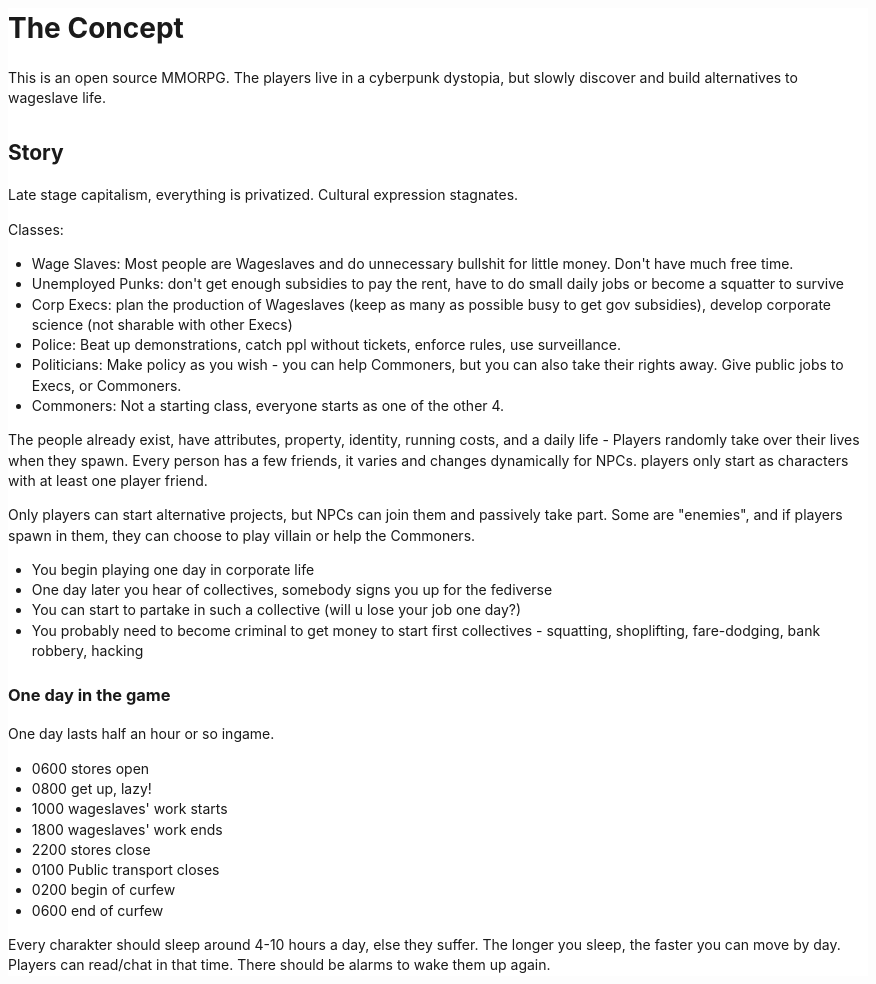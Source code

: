 # The Concept

This is an open source MMORPG.
The players live in a cyberpunk dystopia, but slowly discover and build alternatives to wageslave life.

## Story

Late stage capitalism, everything is privatized. Cultural expression stagnates.

Classes:
* Wage Slaves: Most people are Wageslaves and do unnecessary bullshit for little money. Don't have much free time.
* Unemployed Punks: don't get enough subsidies to pay the rent, have to do small daily jobs or become a squatter to survive
* Corp Execs: plan the production of Wageslaves (keep as many as possible busy to get gov subsidies), develop corporate science (not sharable with other Execs)
* Police: Beat up demonstrations, catch ppl without tickets, enforce rules, use surveillance.
* Politicians: Make policy as you wish - you can help Commoners, but you can also take their rights away. Give public jobs to Execs, or Commoners.
* Commoners: Not a starting class, everyone starts as one of the other 4.

The people already exist, have attributes, property, identity, running costs,
and a daily life - Players randomly take over their lives when they spawn.
Every person has a few friends, it varies and changes dynamically for NPCs.
players only start as characters with at least one player friend.

Only players can start alternative projects, but NPCs can join them and
passively take part. Some are "enemies", and if players spawn in them, they
can choose to play villain or help the Commoners.

* You begin playing one day in corporate life
* One day later you hear of collectives, somebody signs you up for the fediverse
* You can start to partake in such a collective (will u lose your job one day?)
* You probably need to become criminal to get money to start first collectives - squatting, shoplifting, fare-dodging, bank robbery, hacking

### One day in the game

One day lasts half an hour or so ingame.
* 0600 stores open
* 0800 get up, lazy!
* 1000 wageslaves' work starts
* 1800 wageslaves' work ends
* 2200 stores close
* 0100 Public transport closes
* 0200 begin of curfew
* 0600 end of curfew

Every charakter should sleep around 4-10 hours a day, else they suffer. The
longer you sleep, the faster you can move by day. Players can read/chat in
that time. There should be alarms to wake them up again.
